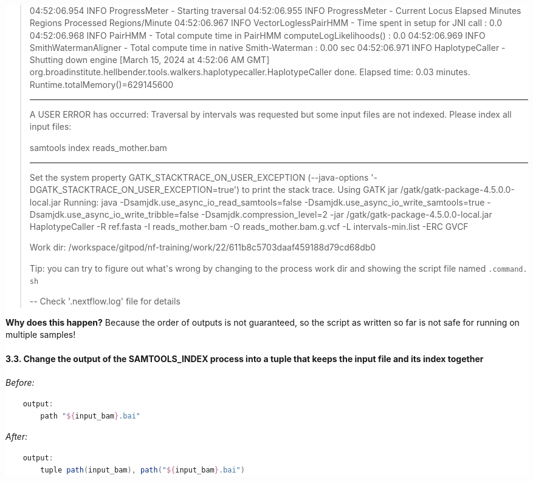> 04:52:06.954 INFO ProgressMeter - Starting traversal
> 04:52:06.955 INFO ProgressMeter - Current Locus Elapsed Minutes Regions Processed Regions/Minute
> 04:52:06.967 INFO VectorLoglessPairHMM - Time spent in setup for JNI call : 0.0
> 04:52:06.968 INFO PairHMM - Total compute time in PairHMM computeLogLikelihoods() : 0.0
> 04:52:06.969 INFO SmithWatermanAligner - Total compute time in native Smith-Waterman : 0.00 sec
> 04:52:06.971 INFO HaplotypeCaller - Shutting down engine
> [March 15, 2024 at 4:52:06 AM GMT] org.broadinstitute.hellbender.tools.walkers.haplotypecaller.HaplotypeCaller done. Elapsed time: 0.03 minutes.
> Runtime.totalMemory()=629145600
>
> ---
>
> A USER ERROR has occurred: Traversal by intervals was requested but some input files are not indexed.
> Please index all input files:
>
> samtools index reads_mother.bam
>
> ---
>
> Set the system property GATK_STACKTRACE_ON_USER_EXCEPTION (--java-options '-DGATK_STACKTRACE_ON_USER_EXCEPTION=true') to print the stack trace.
> Using GATK jar /gatk/gatk-package-4.5.0.0-local.jar
> Running:
> java -Dsamjdk.use_async_io_read_samtools=false -Dsamjdk.use_async_io_write_samtools=true -Dsamjdk.use_async_io_write_tribble=false -Dsamjdk.compression_level=2 -jar /gatk/gatk-package-4.5.0.0-local.jar HaplotypeCaller -R ref.fasta -I reads_mother.bam -O reads_mother.bam.g.vcf -L intervals-min.list -ERC GVCF
>
> Work dir:
> /workspace/gitpod/nf-training/work/22/611b8c5703daaf459188d79cd68db0
>
> Tip: you can try to figure out what's wrong by changing to the process work dir and showing the script file named `.command.sh`
>
> -- Check '.nextflow.log' file for details

**Why does this happen?** Because the order of outputs is not guaranteed, so the script as written so far is not safe for running on multiple samples!

#### 3.3. Change the output of the SAMTOOLS_INDEX process into a tuple that keeps the input file and its index together

_Before:_

```groovy title="hello-gatk.nf"
    output:
        path "${input_bam}.bai"
```

_After:_

```groovy title="hello-gatk.nf"
    output:
        tuple path(input_bam), path("${input_bam}.bai")
```
